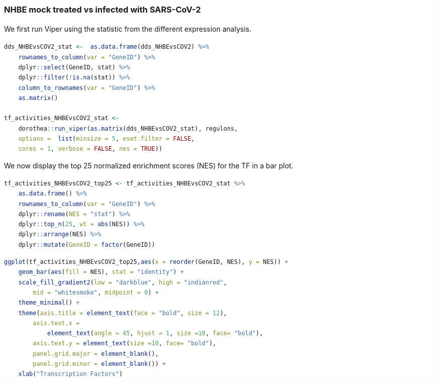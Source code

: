 ### NHBE mock treated vs infected with SARS-CoV-2

We first run Viper using the statistic from the different expression
analysis.

``` r
dds_NHBEvsCOV2_stat <-  as.data.frame(dds_NHBEvsCOV2) %>% 
    rownames_to_column(var = "GeneID") %>% 
    dplyr::select(GeneID, stat) %>% 
    dplyr::filter(!is.na(stat)) %>% 
    column_to_rownames(var = "GeneID") %>%
    as.matrix()

tf_activities_NHBEvsCOV2_stat <- 
    dorothea::run_viper(as.matrix(dds_NHBEvsCOV2_stat), regulons,
    options =  list(minsize = 5, eset.filter = FALSE, 
    cores = 1, verbose = FALSE, nes = TRUE))
```

We now display the top 25 normalized enrichment scores (NES) for the TF
in a bar plot.

``` r
tf_activities_NHBEvsCOV2_top25 <- tf_activities_NHBEvsCOV2_stat %>%
    as.data.frame() %>% 
    rownames_to_column(var = "GeneID") %>%
    dplyr::rename(NES = "stat") %>%
    dplyr::top_n(25, wt = abs(NES)) %>%
    dplyr::arrange(NES) %>% 
    dplyr::mutate(GeneID = factor(GeneID))
```

``` r
ggplot(tf_activities_NHBEvsCOV2_top25,aes(x = reorder(GeneID, NES), y = NES)) + 
    geom_bar(aes(fill = NES), stat = "identity") +
    scale_fill_gradient2(low = "darkblue", high = "indianred", 
        mid = "whitesmoke", midpoint = 0) + 
    theme_minimal() +
    theme(axis.title = element_text(face = "bold", size = 12),
        axis.text.x = 
            element_text(angle = 45, hjust = 1, size =10, face= "bold"),
        axis.text.y = element_text(size =10, face= "bold"),
        panel.grid.major = element_blank(), 
        panel.grid.minor = element_blank()) +
    xlab("Transcription Factors")
```

